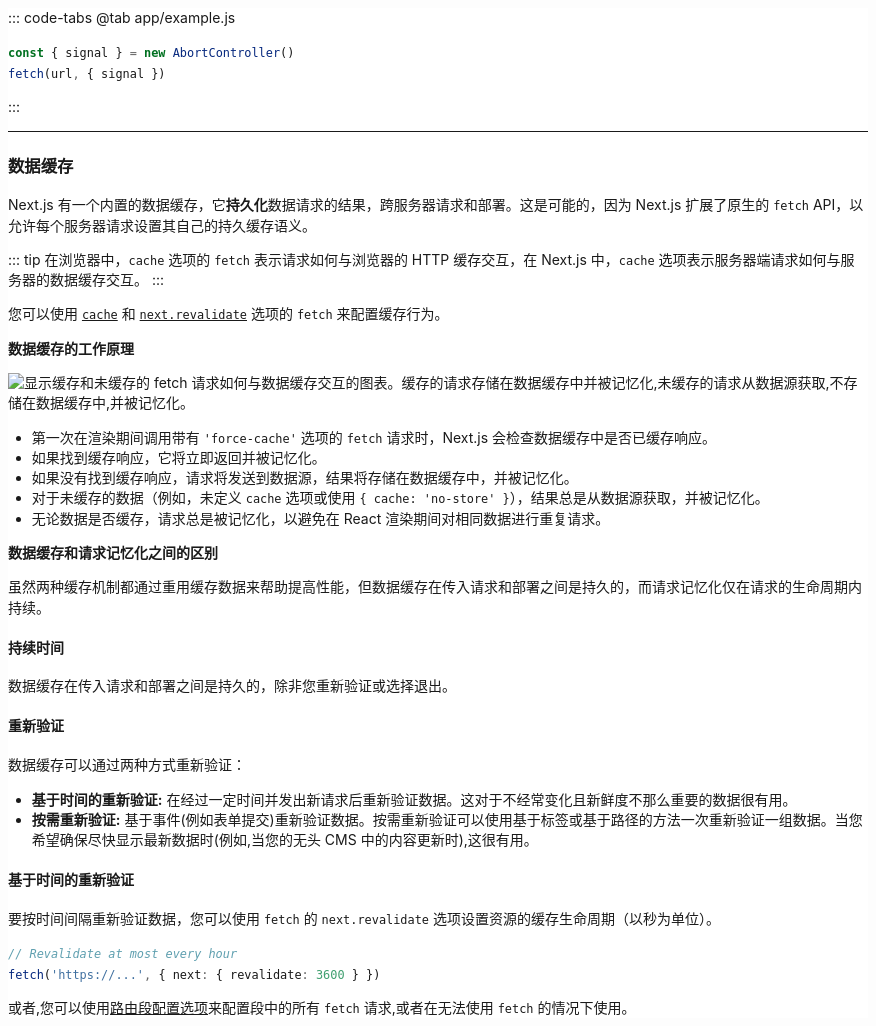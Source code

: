 ::: code-tabs
@tab app/example.js
``` javascript
const { signal } = new AbortController()
fetch(url, { signal })
```
:::

-----

### **数据缓存**

Next.js 有一个内置的数据缓存，它**持久化**数据请求的结果，跨服务器请求和部署。这是可能的，因为 Next.js 扩展了原生的 `fetch` API，以允许每个服务器请求设置其自己的持久缓存语义。

::: tip
在浏览器中，`cache` 选项的 `fetch` 表示请求如何与浏览器的 HTTP 缓存交互，在 Next.js 中，`cache` 选项表示服务器端请求如何与服务器的数据缓存交互。
:::

您可以使用 [`cache`](about:blank#fetch-optionscache) 和 [`next.revalidate`](about:blank#fetch-optionsnextrevalidate) 选项的 `fetch` 来配置缓存行为。

**数据缓存的工作原理**

![显示缓存和未缓存的 fetch 请求如何与数据缓存交互的图表。缓存的请求存储在数据缓存中并被记忆化,未缓存的请求从数据源获取,不存储在数据缓存中,并被记忆化。](https://nextjs.org/_next/image?url=%2Fdocs%2Flight%2Fdata-cache.png&w=3840&q=75)

*   第一次在渲染期间调用带有 `'force-cache'` 选项的 `fetch` 请求时，Next.js 会检查数据缓存中是否已缓存响应。
*   如果找到缓存响应，它将立即返回并被记忆化。
*   如果没有找到缓存响应，请求将发送到数据源，结果将存储在数据缓存中，并被记忆化。
*   对于未缓存的数据（例如，未定义 `cache` 选项或使用 `{ cache: 'no-store' }`），结果总是从数据源获取，并被记忆化。
*   无论数据是否缓存，请求总是被记忆化，以避免在 React 渲染期间对相同数据进行重复请求。

**数据缓存和请求记忆化之间的区别**

虽然两种缓存机制都通过重用缓存数据来帮助提高性能，但数据缓存在传入请求和部署之间是持久的，而请求记忆化仅在请求的生命周期内持续。

#### **持续时间**

数据缓存在传入请求和部署之间是持久的，除非您重新验证或选择退出。

#### **重新验证**

数据缓存可以通过两种方式重新验证：

*   **基于时间的重新验证:** 在经过一定时间并发出新请求后重新验证数据。这对于不经常变化且新鲜度不那么重要的数据很有用。
*   **按需重新验证:** 基于事件(例如表单提交)重新验证数据。按需重新验证可以使用基于标签或基于路径的方法一次重新验证一组数据。当您希望确保尽快显示最新数据时(例如,当您的无头 CMS 中的内容更新时),这很有用。

#### **基于时间的重新验证**

要按时间间隔重新验证数据，您可以使用 `fetch` 的 `next.revalidate` 选项设置资源的缓存生命周期（以秒为单位）。

``` typescript
// Revalidate at most every hour
fetch('https://...', { next: { revalidate: 3600 } })
```

或者,您可以使用[路由段配置选项](about:blank#segment-config-options)来配置段中的所有 `fetch` 请求,或者在无法使用 `fetch` 的情况下使用。
